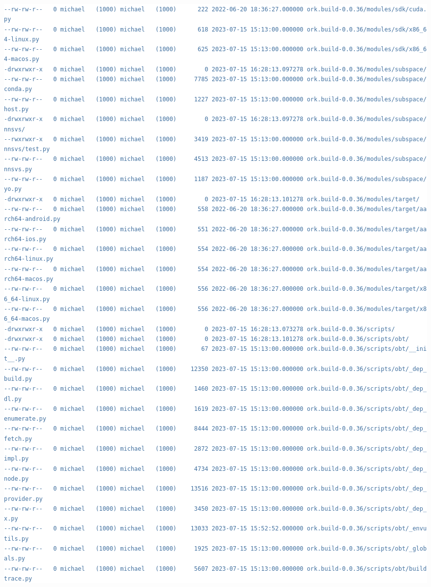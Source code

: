 ```diff
--rw-rw-r--   0 michael   (1000) michael   (1000)      222 2022-06-20 18:36:27.000000 ork.build-0.0.36/modules/sdk/cuda.py
--rw-rw-r--   0 michael   (1000) michael   (1000)      618 2023-07-15 15:13:00.000000 ork.build-0.0.36/modules/sdk/x86_64-linux.py
--rw-rw-r--   0 michael   (1000) michael   (1000)      625 2023-07-15 15:13:00.000000 ork.build-0.0.36/modules/sdk/x86_64-macos.py
-drwxrwxr-x   0 michael   (1000) michael   (1000)        0 2023-07-15 16:28:13.097278 ork.build-0.0.36/modules/subspace/
--rw-rw-r--   0 michael   (1000) michael   (1000)     7785 2023-07-15 15:13:00.000000 ork.build-0.0.36/modules/subspace/conda.py
--rw-rw-r--   0 michael   (1000) michael   (1000)     1227 2023-07-15 15:13:00.000000 ork.build-0.0.36/modules/subspace/host.py
-drwxrwxr-x   0 michael   (1000) michael   (1000)        0 2023-07-15 16:28:13.097278 ork.build-0.0.36/modules/subspace/nnsvs/
--rwxrwxr-x   0 michael   (1000) michael   (1000)     3419 2023-07-15 15:13:00.000000 ork.build-0.0.36/modules/subspace/nnsvs/test.py
--rw-rw-r--   0 michael   (1000) michael   (1000)     4513 2023-07-15 15:13:00.000000 ork.build-0.0.36/modules/subspace/nnsvs.py
--rw-rw-r--   0 michael   (1000) michael   (1000)     1187 2023-07-15 15:13:00.000000 ork.build-0.0.36/modules/subspace/yo.py
-drwxrwxr-x   0 michael   (1000) michael   (1000)        0 2023-07-15 16:28:13.101278 ork.build-0.0.36/modules/target/
--rw-rw-r--   0 michael   (1000) michael   (1000)      558 2022-06-20 18:36:27.000000 ork.build-0.0.36/modules/target/aarch64-android.py
--rw-rw-r--   0 michael   (1000) michael   (1000)      551 2022-06-20 18:36:27.000000 ork.build-0.0.36/modules/target/aarch64-ios.py
--rw-rw-r--   0 michael   (1000) michael   (1000)      554 2022-06-20 18:36:27.000000 ork.build-0.0.36/modules/target/aarch64-linux.py
--rw-rw-r--   0 michael   (1000) michael   (1000)      554 2022-06-20 18:36:27.000000 ork.build-0.0.36/modules/target/aarch64-macos.py
--rw-rw-r--   0 michael   (1000) michael   (1000)      556 2022-06-20 18:36:27.000000 ork.build-0.0.36/modules/target/x86_64-linux.py
--rw-rw-r--   0 michael   (1000) michael   (1000)      556 2022-06-20 18:36:27.000000 ork.build-0.0.36/modules/target/x86_64-macos.py
-drwxrwxr-x   0 michael   (1000) michael   (1000)        0 2023-07-15 16:28:13.073278 ork.build-0.0.36/scripts/
-drwxrwxr-x   0 michael   (1000) michael   (1000)        0 2023-07-15 16:28:13.101278 ork.build-0.0.36/scripts/obt/
--rw-rw-r--   0 michael   (1000) michael   (1000)       67 2023-07-15 15:13:00.000000 ork.build-0.0.36/scripts/obt/__init__.py
--rw-rw-r--   0 michael   (1000) michael   (1000)    12350 2023-07-15 15:13:00.000000 ork.build-0.0.36/scripts/obt/_dep_build.py
--rw-rw-r--   0 michael   (1000) michael   (1000)     1460 2023-07-15 15:13:00.000000 ork.build-0.0.36/scripts/obt/_dep_dl.py
--rw-rw-r--   0 michael   (1000) michael   (1000)     1619 2023-07-15 15:13:00.000000 ork.build-0.0.36/scripts/obt/_dep_enumerate.py
--rw-rw-r--   0 michael   (1000) michael   (1000)     8444 2023-07-15 15:13:00.000000 ork.build-0.0.36/scripts/obt/_dep_fetch.py
--rw-rw-r--   0 michael   (1000) michael   (1000)     2872 2023-07-15 15:13:00.000000 ork.build-0.0.36/scripts/obt/_dep_impl.py
--rw-rw-r--   0 michael   (1000) michael   (1000)     4734 2023-07-15 15:13:00.000000 ork.build-0.0.36/scripts/obt/_dep_node.py
--rw-rw-r--   0 michael   (1000) michael   (1000)    13516 2023-07-15 15:13:00.000000 ork.build-0.0.36/scripts/obt/_dep_provider.py
--rw-rw-r--   0 michael   (1000) michael   (1000)     3450 2023-07-15 15:13:00.000000 ork.build-0.0.36/scripts/obt/_dep_x.py
--rw-rw-r--   0 michael   (1000) michael   (1000)    13033 2023-07-15 15:52:52.000000 ork.build-0.0.36/scripts/obt/_envutils.py
--rw-rw-r--   0 michael   (1000) michael   (1000)     1925 2023-07-15 15:13:00.000000 ork.build-0.0.36/scripts/obt/_globals.py
--rw-rw-r--   0 michael   (1000) michael   (1000)     5607 2023-07-15 15:13:00.000000 ork.build-0.0.36/scripts/obt/buildtrace.py
```